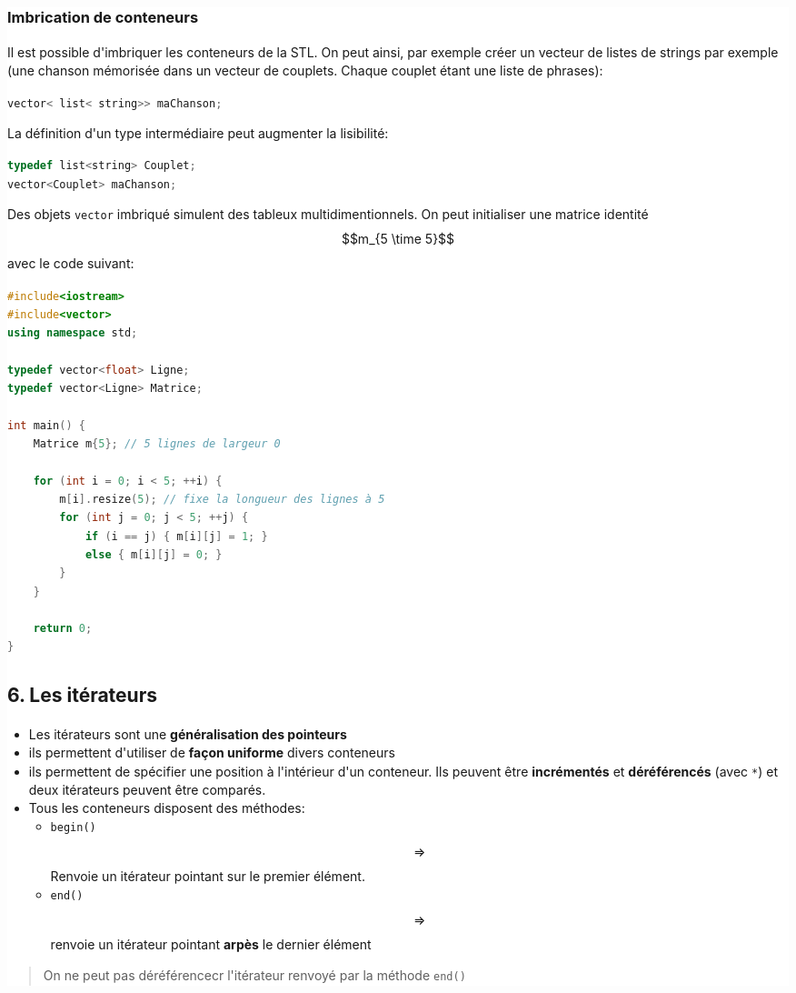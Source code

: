### Imbrication de conteneurs

Il est possible d'imbriquer les conteneurs de la STL. On peut ainsi, par exemple créer un vecteur de listes de strings par exemple (une chanson mémorisée dans un vecteur de couplets. Chaque couplet étant une liste de phrases):

```cpp
vector< list< string>> maChanson;
```

La définition d'un type intermédiaire peut augmenter la lisibilité:

```cpp
typedef list<string> Couplet;
vector<Couplet> maChanson;
```

Des objets `vector` imbriqué simulent des tableux multidimentionnels. On peut initialiser une matrice identité $$m_{5 \time 5}$$ avec le code suivant:

```cpp
#include<iostream>
#include<vector>
using namespace std;

typedef vector<float> Ligne;
typedef vector<Ligne> Matrice;

int main() {
    Matrice m{5}; // 5 lignes de largeur 0

    for (int i = 0; i < 5; ++i) {
        m[i].resize(5); // fixe la longueur des lignes à 5
        for (int j = 0; j < 5; ++j) {
            if (i == j) { m[i][j] = 1; }
            else { m[i][j] = 0; }
        }
    }

    return 0;
}
```

## 6. Les itérateurs

* Les itérateurs sont une **généralisation des pointeurs**
* ils permettent d'utiliser de **façon uniforme** divers conteneurs
* ils permettent de spécifier une position à l'intérieur d'un conteneur. Ils peuvent être **incrémentés** et **déréférencés** (avec `*`) et deux itérateurs peuvent être comparés.
* Tous les conteneurs disposent des méthodes:
    * `begin()` $$ \Rightarrow $$ Renvoie un itérateur pointant sur le premier élément.
    * `end()` $$ \Rightarrow $$ renvoie un itérateur pointant **arpès** le dernier élément

> On ne peut pas déréférencecr l'itérateur renvoyé par la méthode `end()`
